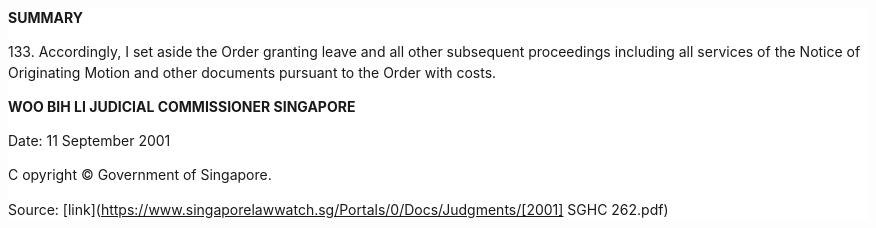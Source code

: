 **SUMMARY** 

133\. Accordingly, I set aside the Order granting leave and all other subsequent proceedings including all services of the Notice of Originating Motion and other documents pursuant to the Order with costs. 

**WOO BIH LI JUDICIAL COMMISSIONER SINGAPORE** 

Date: 11 September 2001 

 C opyright © Government of Singapore. 


Source: [link](https://www.singaporelawwatch.sg/Portals/0/Docs/Judgments/[2001] SGHC 262.pdf)
